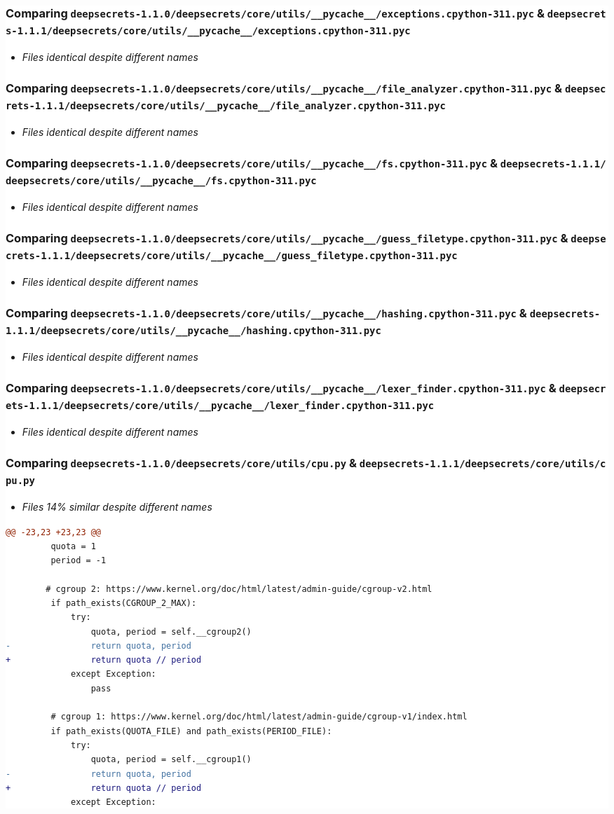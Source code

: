 
### Comparing `deepsecrets-1.1.0/deepsecrets/core/utils/__pycache__/exceptions.cpython-311.pyc` & `deepsecrets-1.1.1/deepsecrets/core/utils/__pycache__/exceptions.cpython-311.pyc`

 * *Files identical despite different names*

### Comparing `deepsecrets-1.1.0/deepsecrets/core/utils/__pycache__/file_analyzer.cpython-311.pyc` & `deepsecrets-1.1.1/deepsecrets/core/utils/__pycache__/file_analyzer.cpython-311.pyc`

 * *Files identical despite different names*

### Comparing `deepsecrets-1.1.0/deepsecrets/core/utils/__pycache__/fs.cpython-311.pyc` & `deepsecrets-1.1.1/deepsecrets/core/utils/__pycache__/fs.cpython-311.pyc`

 * *Files identical despite different names*

### Comparing `deepsecrets-1.1.0/deepsecrets/core/utils/__pycache__/guess_filetype.cpython-311.pyc` & `deepsecrets-1.1.1/deepsecrets/core/utils/__pycache__/guess_filetype.cpython-311.pyc`

 * *Files identical despite different names*

### Comparing `deepsecrets-1.1.0/deepsecrets/core/utils/__pycache__/hashing.cpython-311.pyc` & `deepsecrets-1.1.1/deepsecrets/core/utils/__pycache__/hashing.cpython-311.pyc`

 * *Files identical despite different names*

### Comparing `deepsecrets-1.1.0/deepsecrets/core/utils/__pycache__/lexer_finder.cpython-311.pyc` & `deepsecrets-1.1.1/deepsecrets/core/utils/__pycache__/lexer_finder.cpython-311.pyc`

 * *Files identical despite different names*

### Comparing `deepsecrets-1.1.0/deepsecrets/core/utils/cpu.py` & `deepsecrets-1.1.1/deepsecrets/core/utils/cpu.py`

 * *Files 14% similar despite different names*

```diff
@@ -23,23 +23,23 @@
         quota = 1
         period = -1
 
 	    # cgroup 2: https://www.kernel.org/doc/html/latest/admin-guide/cgroup-v2.html
         if path_exists(CGROUP_2_MAX):
             try:
                 quota, period = self.__cgroup2()
-                return quota, period
+                return quota // period
             except Exception:
                 pass
 
         # cgroup 1: https://www.kernel.org/doc/html/latest/admin-guide/cgroup-v1/index.html
         if path_exists(QUOTA_FILE) and path_exists(PERIOD_FILE):
             try:
                 quota, period = self.__cgroup1()
-                return quota, period
+                return quota // period
             except Exception:
```